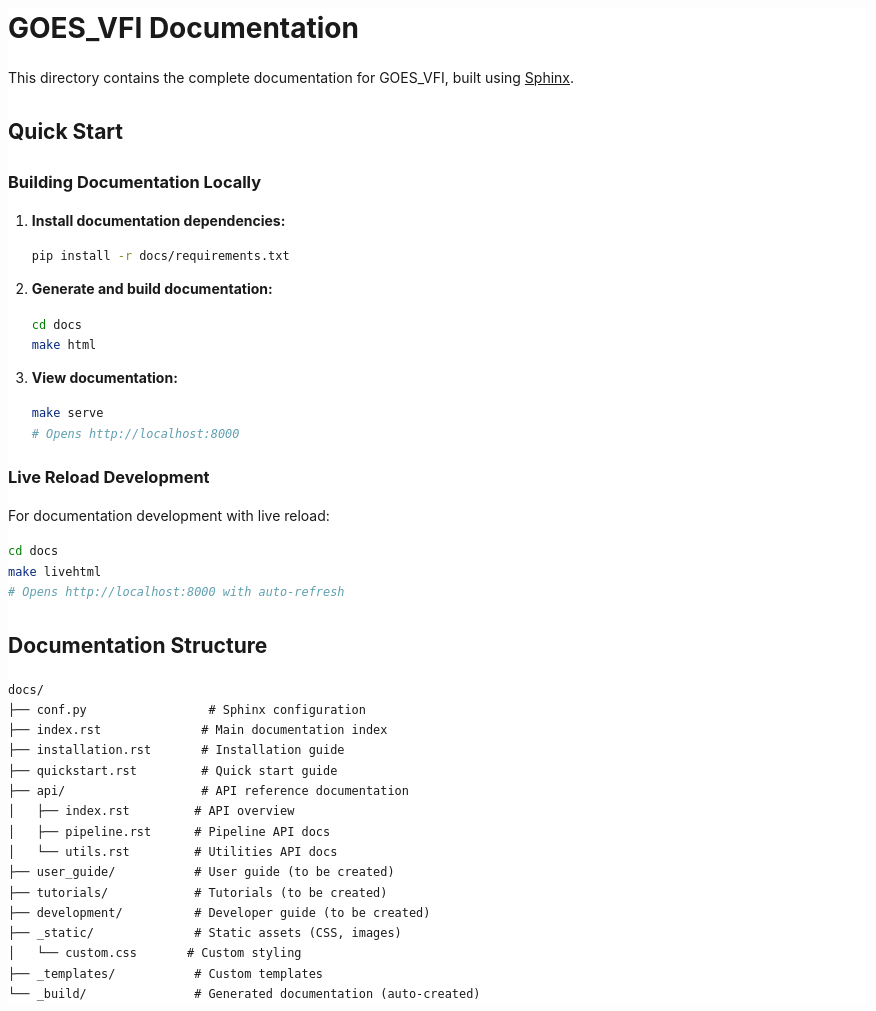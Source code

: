 # GOES_VFI Documentation

This directory contains the complete documentation for GOES_VFI, built using [Sphinx](https://www.sphinx-doc.org/).

## Quick Start

### Building Documentation Locally

1. **Install documentation dependencies:**
   ```bash
   pip install -r docs/requirements.txt
   ```

2. **Generate and build documentation:**
   ```bash
   cd docs
   make html
   ```

3. **View documentation:**
   ```bash
   make serve
   # Opens http://localhost:8000
   ```

### Live Reload Development

For documentation development with live reload:

```bash
cd docs
make livehtml
# Opens http://localhost:8000 with auto-refresh
```

## Documentation Structure

```
docs/
├── conf.py                 # Sphinx configuration
├── index.rst              # Main documentation index
├── installation.rst       # Installation guide
├── quickstart.rst         # Quick start guide
├── api/                   # API reference documentation
│   ├── index.rst         # API overview
│   ├── pipeline.rst      # Pipeline API docs
│   └── utils.rst         # Utilities API docs
├── user_guide/           # User guide (to be created)
├── tutorials/            # Tutorials (to be created)
├── development/          # Developer guide (to be created)
├── _static/              # Static assets (CSS, images)
│   └── custom.css       # Custom styling
├── _templates/           # Custom templates
└── _build/               # Generated documentation (auto-created)
```
